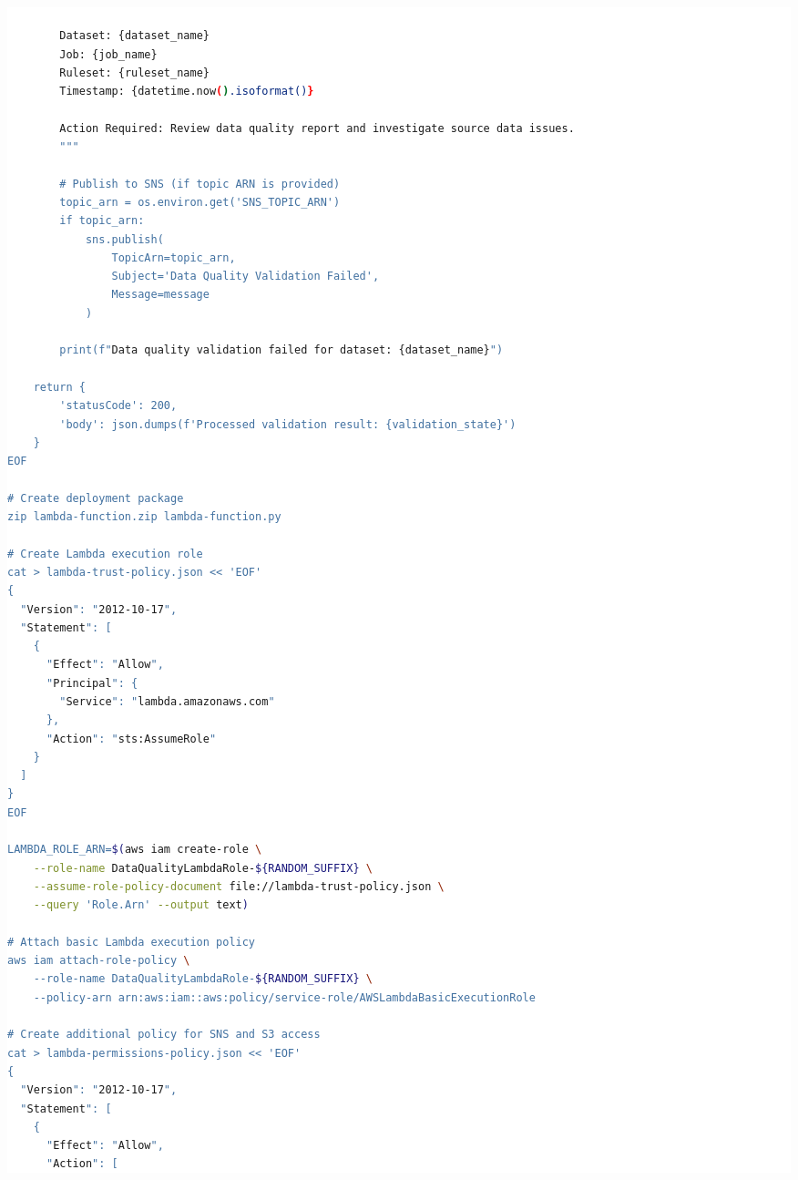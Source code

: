   ```bash
           
           Dataset: {dataset_name}
           Job: {job_name}
           Ruleset: {ruleset_name}
           Timestamp: {datetime.now().isoformat()}
           
           Action Required: Review data quality report and investigate source data issues.
           """
           
           # Publish to SNS (if topic ARN is provided)
           topic_arn = os.environ.get('SNS_TOPIC_ARN')
           if topic_arn:
               sns.publish(
                   TopicArn=topic_arn,
                   Subject='Data Quality Validation Failed',
                   Message=message
               )
           
           print(f"Data quality validation failed for dataset: {dataset_name}")
           
       return {
           'statusCode': 200,
           'body': json.dumps(f'Processed validation result: {validation_state}')
       }
   EOF
   
   # Create deployment package
   zip lambda-function.zip lambda-function.py
   
   # Create Lambda execution role
   cat > lambda-trust-policy.json << 'EOF'
   {
     "Version": "2012-10-17",
     "Statement": [
       {
         "Effect": "Allow",
         "Principal": {
           "Service": "lambda.amazonaws.com"
         },
         "Action": "sts:AssumeRole"
       }
     ]
   }
   EOF
   
   LAMBDA_ROLE_ARN=$(aws iam create-role \
       --role-name DataQualityLambdaRole-${RANDOM_SUFFIX} \
       --assume-role-policy-document file://lambda-trust-policy.json \
       --query 'Role.Arn' --output text)
   
   # Attach basic Lambda execution policy
   aws iam attach-role-policy \
       --role-name DataQualityLambdaRole-${RANDOM_SUFFIX} \
       --policy-arn arn:aws:iam::aws:policy/service-role/AWSLambdaBasicExecutionRole
   
   # Create additional policy for SNS and S3 access
   cat > lambda-permissions-policy.json << 'EOF'
   {
     "Version": "2012-10-17",
     "Statement": [
       {
         "Effect": "Allow",
         "Action": [
   ```